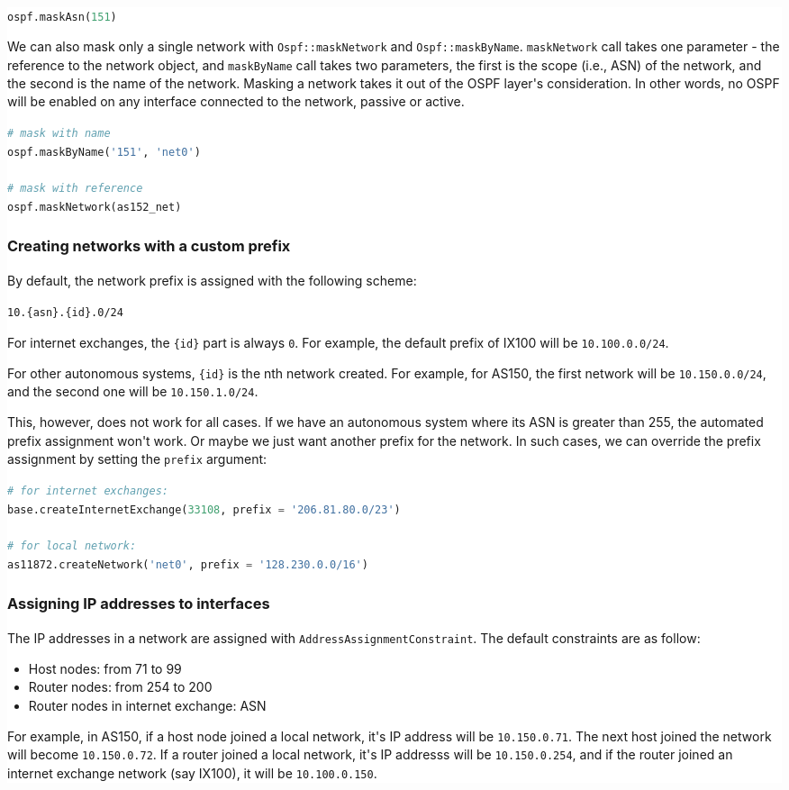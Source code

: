 ```python
ospf.maskAsn(151)
```

We can also mask only a single network with `Ospf::maskNetwork` and `Ospf::maskByName`. `maskNetwork` call takes one parameter - the reference to the network object, and `maskByName` call takes two parameters, the first is the scope (i.e., ASN) of the network, and the second is the name of the network. Masking a network takes it out of the OSPF layer's consideration. In other words, no OSPF will be enabled on any interface connected to the network, passive or active.

```python
# mask with name
ospf.maskByName('151', 'net0')

# mask with reference
ospf.maskNetwork(as152_net)
```

### Creating networks with a custom prefix

By default, the network prefix is assigned with the following scheme:

```
10.{asn}.{id}.0/24
```

For internet exchanges, the `{id}` part is always `0`. For example, the default prefix of IX100 will be `10.100.0.0/24`.

For other autonomous systems, `{id}` is the nth network created. For example, for AS150, the first network will be `10.150.0.0/24`, and the second one will be `10.150.1.0/24`.

This, however, does not work for all cases. If we have an autonomous system where its ASN is greater than 255, the automated prefix assignment won't work. Or maybe we just want another prefix for the network. In such cases, we can override the prefix assignment by setting the `prefix` argument:

```python
# for internet exchanges:
base.createInternetExchange(33108, prefix = '206.81.80.0/23')

# for local network:
as11872.createNetwork('net0', prefix = '128.230.0.0/16')
```

### Assigning IP addresses to interfaces

The IP addresses in a network are assigned with `AddressAssignmentConstraint`. The default constraints are as follow:

- Host nodes: from 71 to 99
- Router nodes: from 254 to 200
- Router nodes in internet exchange: ASN

For example, in AS150, if a host node joined a local network, it's IP address will be `10.150.0.71`. The next host joined the network will become `10.150.0.72`. If a router joined a local network, it's IP addresss will be `10.150.0.254`, and if the router joined an internet exchange network (say IX100), it will be `10.100.0.150`.
